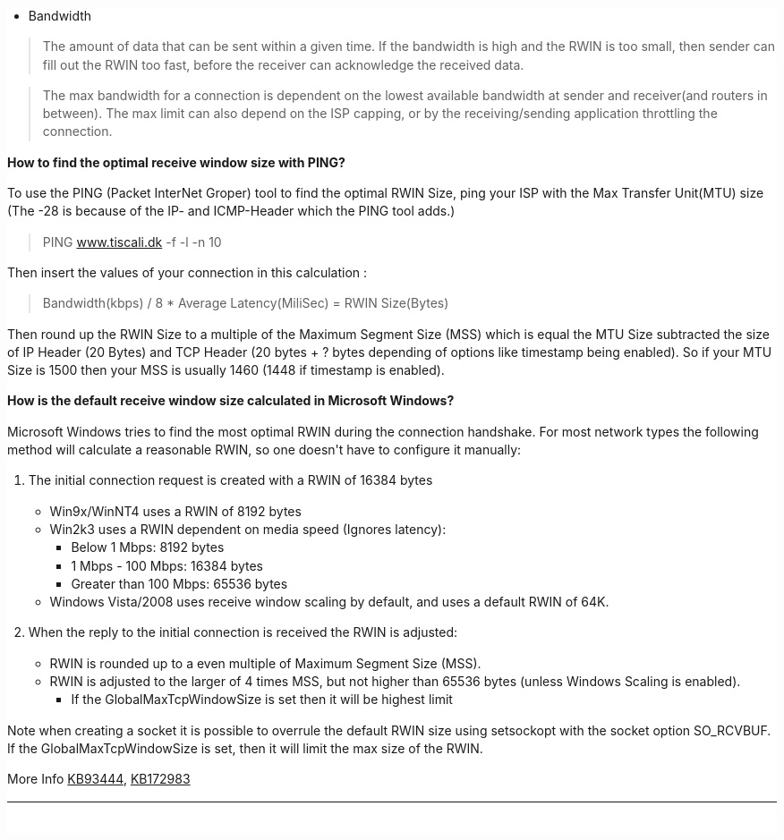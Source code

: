 - Bandwidth

>The amount of data that can be sent within a given time. If the bandwidth is high and the RWIN is too small, then sender can fill out the RWIN too fast, before the receiver can acknowledge the received data.

>The max bandwidth for a connection is dependent on the lowest available bandwidth at sender and receiver(and routers in between). The max limit can also depend on the ISP capping, or by the receiving/sending application throttling the connection.

**How to find the optimal receive window size with PING?**

To use the PING (Packet InterNet Groper) tool to find the optimal RWIN Size, ping your ISP with the Max Transfer Unit(MTU) size (The -28 is because of the IP- and ICMP-Header which the PING tool adds.)

>PING www.tiscali.dk -f -l <MTU-28> -n 10

Then insert the values of your connection in this calculation :

>Bandwidth(kbps) / 8 * Average Latency(MiliSec) = RWIN Size(Bytes)

Then round up the RWIN Size to a multiple of the Maximum Segment Size (MSS) which is equal the MTU Size subtracted the size of IP Header (20 Bytes) and TCP Header (20 bytes + ? bytes depending of options like timestamp being enabled). So if your MTU Size is 1500 then your MSS is usually 1460 (1448 if timestamp is enabled).

**How is the default receive window size calculated in Microsoft Windows?**

Microsoft Windows tries to find the most optimal RWIN during the connection handshake. For most network types the following method will calculate a reasonable RWIN, so one doesn't have to configure it manually:

1. The initial connection request is created with a RWIN of 16384 bytes

    * Win9x/WinNT4 uses a RWIN of 8192 bytes
    * Win2k3 uses a RWIN dependent on media speed (Ignores latency):
        * Below 1 Mbps: 8192 bytes
        * 1 Mbps - 100 Mbps: 16384 bytes
        * Greater than 100 Mbps: 65536 bytes
    * Windows Vista/2008 uses receive window scaling by default, and uses a default RWIN of 64K.

2. When the reply to the initial connection is received the RWIN is adjusted:

    * RWIN is rounded up to a even multiple of Maximum Segment Size (MSS).
    * RWIN is adjusted to the larger of 4 times MSS, but not higher than 65536 bytes (unless Windows Scaling is enabled).
        * If the GlobalMaxTcpWindowSize is set then it will be highest limit

Note when creating a socket it is possible to overrule the default RWIN size using setsockopt with the socket option SO_RCVBUF. If the GlobalMaxTcpWindowSize is set, then it will limit the max size of the RWIN.

More Info [KB93444](http://support.microsoft.com/kb/93444), [KB172983](http://support.microsoft.com/kb/172983)

***
<br>
